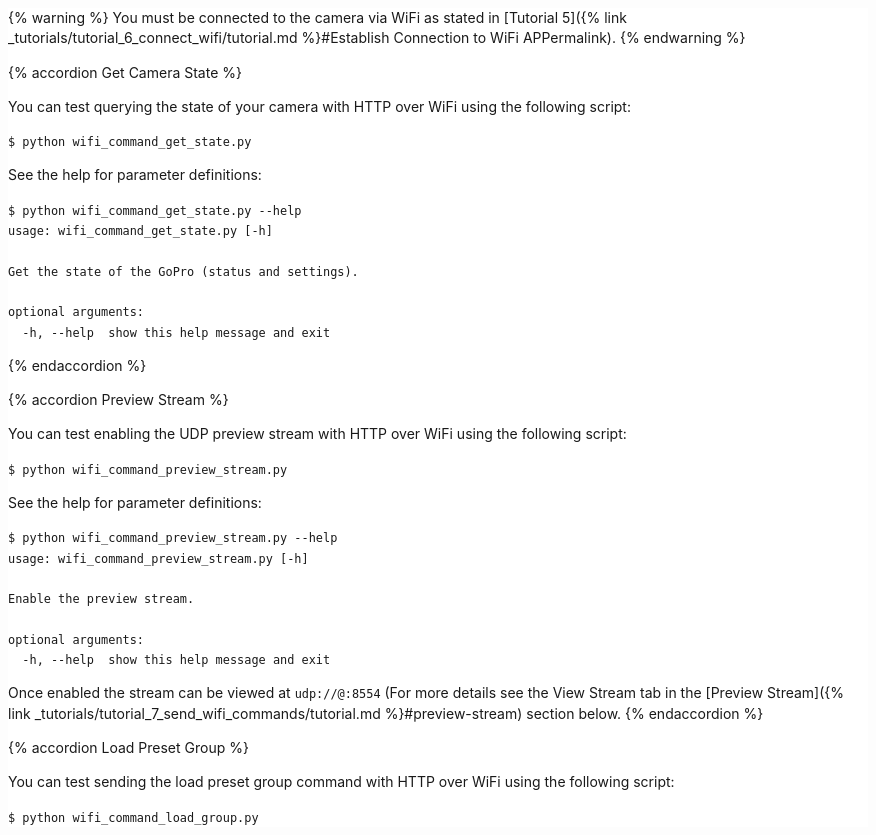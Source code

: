 {% warning %}
You must be connected to the camera via WiFi as stated in
[Tutorial 5]({% link _tutorials/tutorial_6_connect_wifi/tutorial.md %}#Establish Connection to WiFi APPermalink).
{% endwarning %}

{% accordion Get Camera State %}

You can test querying the state of your camera with HTTP over WiFi using the following script:

```console
$ python wifi_command_get_state.py
```

See the help for parameter definitions:

```console
$ python wifi_command_get_state.py --help
usage: wifi_command_get_state.py [-h]

Get the state of the GoPro (status and settings).

optional arguments:
  -h, --help  show this help message and exit
```

{% endaccordion %}

{% accordion Preview Stream %}

You can test enabling the UDP preview stream with HTTP over WiFi using the following script:

```console
$ python wifi_command_preview_stream.py
```

See the help for parameter definitions:

```console
$ python wifi_command_preview_stream.py --help
usage: wifi_command_preview_stream.py [-h]

Enable the preview stream.

optional arguments:
  -h, --help  show this help message and exit
```

Once enabled the stream can be viewed at `udp://@:8554` (For more details see the View Stream tab in the
[Preview Stream]({% link _tutorials/tutorial_7_send_wifi_commands/tutorial.md %}#preview-stream) section below.
{% endaccordion %}

{% accordion Load Preset Group %}

You can test sending the load preset group command with HTTP over WiFi using the following script:

```console
$ python wifi_command_load_group.py
```
